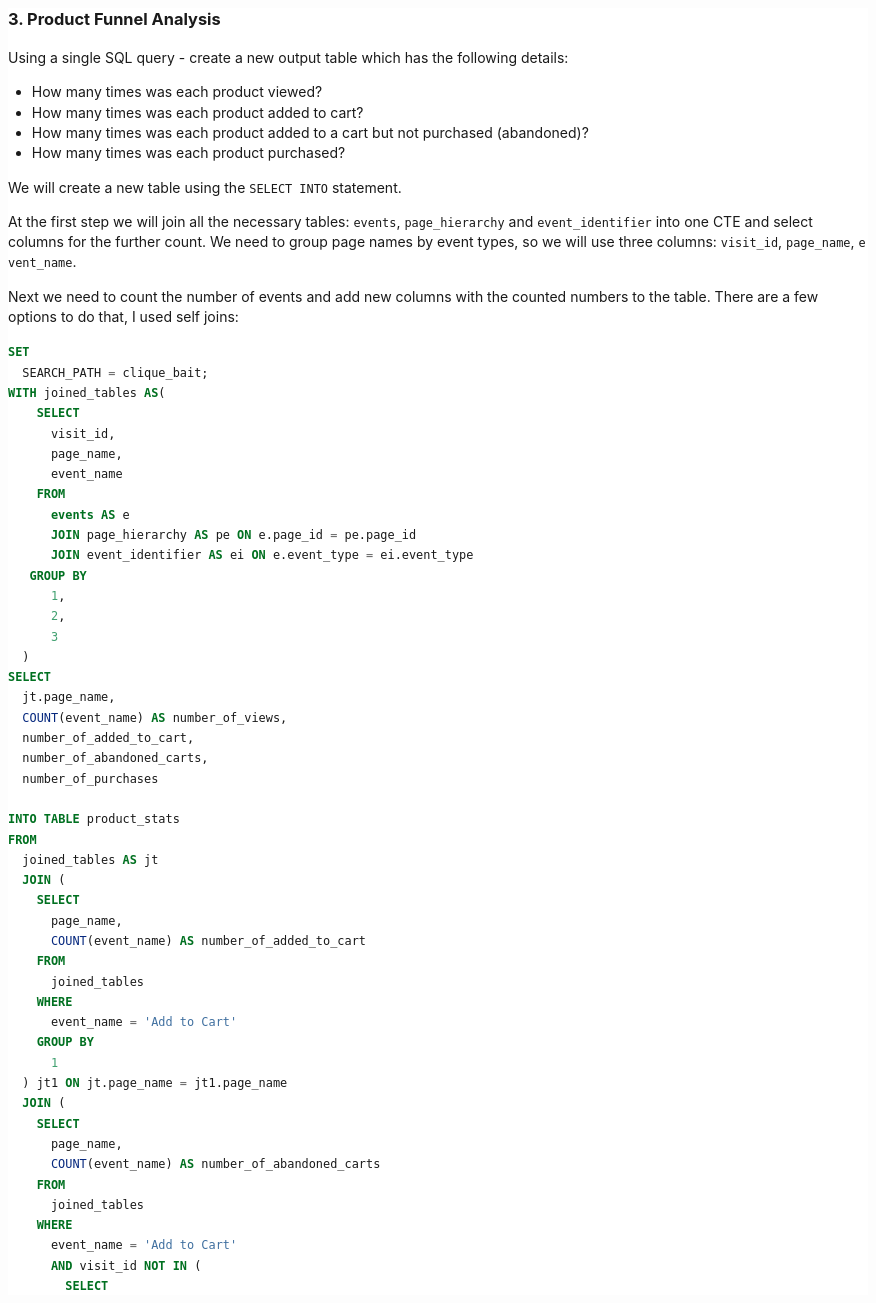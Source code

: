 ### 3. Product Funnel Analysis

Using a single SQL query - create a new output table which has the following details:

- How many times was each product viewed?
- How many times was each product added to cart?
- How many times was each product added to a cart but not purchased (abandoned)?
- How many times was each product purchased?

We will create a new table using the `SELECT INTO` statement.

At the first step we will join all the necessary tables: `events`, `page_hierarchy` and `event_identifier` into one CTE and select columns for the further count. We need to group page names by event types, so we will use three columns: `visit_id`, `page_name`, `event_name`.

Next we need to count the number of events and add new columns with the counted numbers to the table. There are a few options to do that, I used self joins:

```sql
SET
  SEARCH_PATH = clique_bait;
WITH joined_tables AS(
    SELECT
      visit_id,
      page_name,
      event_name
    FROM
      events AS e
      JOIN page_hierarchy AS pe ON e.page_id = pe.page_id
      JOIN event_identifier AS ei ON e.event_type = ei.event_type
   GROUP BY
      1,
      2,
      3
  )
SELECT
  jt.page_name,
  COUNT(event_name) AS number_of_views,
  number_of_added_to_cart,
  number_of_abandoned_carts,
  number_of_purchases 

INTO TABLE product_stats
FROM
  joined_tables AS jt
  JOIN (
    SELECT
      page_name,
      COUNT(event_name) AS number_of_added_to_cart
    FROM
      joined_tables
    WHERE
      event_name = 'Add to Cart'
    GROUP BY
      1
  ) jt1 ON jt.page_name = jt1.page_name
  JOIN (
    SELECT
      page_name,
      COUNT(event_name) AS number_of_abandoned_carts
    FROM
      joined_tables
    WHERE
      event_name = 'Add to Cart'
      AND visit_id NOT IN (
        SELECT
```